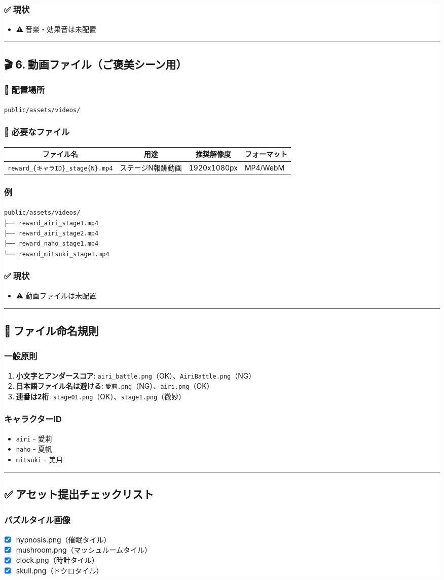 
### ✅ 現状
- ⚠️ 音楽・効果音は未配置

---

## 🎬 6. 動画ファイル（ご褒美シーン用）

### 📂 配置場所
`public/assets/videos/`

### 🎥 必要なファイル
| ファイル名 | 用途 | 推奨解像度 | フォーマット |
|-----------|------|-----------|------------|
| `reward_{キャラID}_stage{N}.mp4` | ステージN報酬動画 | 1920x1080px | MP4/WebM |

### 例
```
public/assets/videos/
├── reward_airi_stage1.mp4
├── reward_airi_stage2.mp4
├── reward_naho_stage1.mp4
└── reward_mitsuki_stage1.mp4
```

### ✅ 現状
- ⚠️ 動画ファイルは未配置

---

## 📝 ファイル命名規則

### 一般原則
1. **小文字とアンダースコア**: `airi_battle.png`（OK）、`AiriBattle.png`（NG）
2. **日本語ファイル名は避ける**: `愛莉.png`（NG）、`airi.png`（OK）
3. **連番は2桁**: `stage01.png`（OK）、`stage1.png`（微妙）

### キャラクターID
- `airi` - 愛莉
- `naho` - 夏帆
- `mitsuki` - 美月

---

## ✅ アセット提出チェックリスト

### パズルタイル画像
- [x] hypnosis.png（催眠タイル）
- [x] mushroom.png（マッシュルームタイル）
- [x] clock.png（時計タイル）
- [x] skull.png（ドクロタイル）
